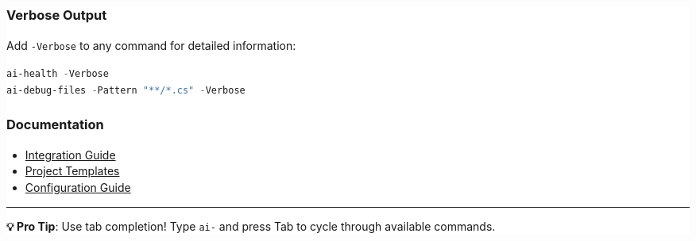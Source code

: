 ### Verbose Output
Add `-Verbose` to any command for detailed information:
```powershell
ai-health -Verbose
ai-debug-files -Pattern "**/*.cs" -Verbose
```

### Documentation
- [Integration Guide](INTEGRATION-GUIDE.md)
- [Project Templates](PROJECT-TEMPLATES.md)
- [Configuration Guide](CONFIGURATION-GUIDE.md)

---

**💡 Pro Tip**: Use tab completion! Type `ai-` and press Tab to cycle through available commands.
